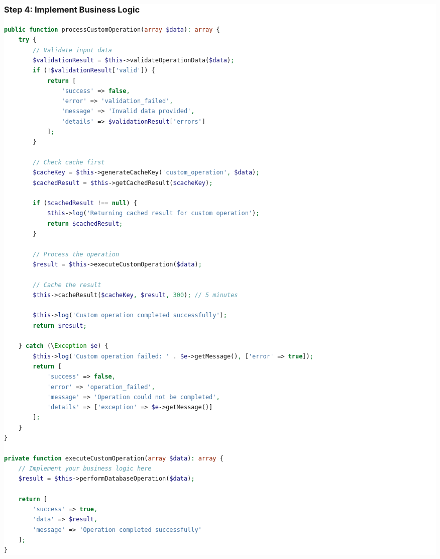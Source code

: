 ### Step 4: Implement Business Logic

```php
public function processCustomOperation(array $data): array {
    try {
        // Validate input data
        $validationResult = $this->validateOperationData($data);
        if (!$validationResult['valid']) {
            return [
                'success' => false,
                'error' => 'validation_failed',
                'message' => 'Invalid data provided',
                'details' => $validationResult['errors']
            ];
        }
        
        // Check cache first
        $cacheKey = $this->generateCacheKey('custom_operation', $data);
        $cachedResult = $this->getCachedResult($cacheKey);
        
        if ($cachedResult !== null) {
            $this->log('Returning cached result for custom operation');
            return $cachedResult;
        }
        
        // Process the operation
        $result = $this->executeCustomOperation($data);
        
        // Cache the result
        $this->cacheResult($cacheKey, $result, 300); // 5 minutes
        
        $this->log('Custom operation completed successfully');
        return $result;
        
    } catch (\Exception $e) {
        $this->log('Custom operation failed: ' . $e->getMessage(), ['error' => true]);
        return [
            'success' => false,
            'error' => 'operation_failed',
            'message' => 'Operation could not be completed',
            'details' => ['exception' => $e->getMessage()]
        ];
    }
}

private function executeCustomOperation(array $data): array {
    // Implement your business logic here
    $result = $this->performDatabaseOperation($data);
    
    return [
        'success' => true,
        'data' => $result,
        'message' => 'Operation completed successfully'
    ];
}
```
